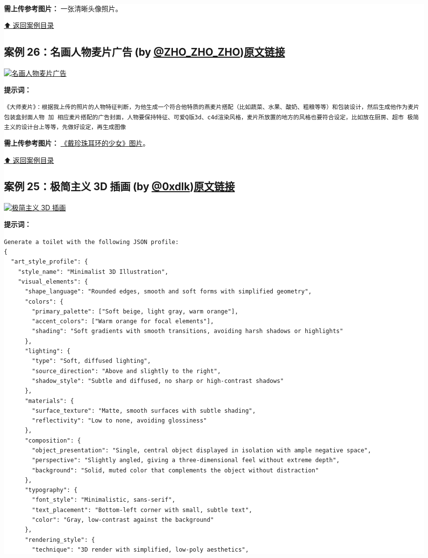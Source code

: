 **需上传参考图片：** 一张清晰头像照片。

[⬆️ 返回案例目录](https://github.com/jamez-bondos/#example-toc)

## 案例 26：名画人物麦片广告 (by [@ZHO\_ZHO\_ZHO](https://x.com/ZHO_ZHO_ZHO))[原文链接](https://x.com/ZHO_ZHO_ZHO/status/1909542765857587310)

[![名画人物麦片广告](https://github.com/jamez-bondos/awesome-gpt4o-images/raw/main/examples/example_master_oats_ad.png)](https://github.com/jamez-bondos/awesome-gpt4o-images/blob/main/examples/example_master_oats_ad.png)

**提示词：**

```
《大师麦片》：根据我上传的照片的人物特征判断，为他生成一个符合他特质的燕麦片搭配（比如蔬菜、水果、酸奶、粗粮等等）和包装设计，然后生成他作为麦片包装盒封面人物 加 相应麦片搭配的广告封面，人物要保持特征、可爱Q版3d、c4d渲染风格，麦片所放置的地方的风格也要符合设定，比如放在厨房、超市 极简主义的设计台上等等，先做好设定，再生成图像
```

**需上传参考图片：** [《戴珍珠耳环的少女》图片](https://github.com/jamez-bondos/awesome-gpt4o-images/blob/main/references/Meisje_met_de_parel.jpg)。

[⬆️ 返回案例目录](https://github.com/jamez-bondos/#example-toc)

## 案例 25：极简主义 3D 插画 (by [@0xdlk](https://x.com/0xdlk))[原文链接](https://x.com/0xdlk/status/1906843247432929642)

[![极简主义 3D 插画](https://github.com/jamez-bondos/awesome-gpt4o-images/raw/main/examples/example_minimalist_3d_toilet.png)](https://github.com/jamez-bondos/awesome-gpt4o-images/blob/main/examples/example_minimalist_3d_toilet.png)

**提示词：**

```
Generate a toilet with the following JSON profile:
{
  "art_style_profile": {
    "style_name": "Minimalist 3D Illustration",
    "visual_elements": {
      "shape_language": "Rounded edges, smooth and soft forms with simplified geometry",
      "colors": {
        "primary_palette": ["Soft beige, light gray, warm orange"],
        "accent_colors": ["Warm orange for focal elements"],
        "shading": "Soft gradients with smooth transitions, avoiding harsh shadows or highlights"
      },
      "lighting": {
        "type": "Soft, diffused lighting",
        "source_direction": "Above and slightly to the right",
        "shadow_style": "Subtle and diffused, no sharp or high-contrast shadows"
      },
      "materials": {
        "surface_texture": "Matte, smooth surfaces with subtle shading",
        "reflectivity": "Low to none, avoiding glossiness"
      },
      "composition": {
        "object_presentation": "Single, central object displayed in isolation with ample negative space",
        "perspective": "Slightly angled, giving a three-dimensional feel without extreme depth",
        "background": "Solid, muted color that complements the object without distraction"
      },
      "typography": {
        "font_style": "Minimalistic, sans-serif",
        "text_placement": "Bottom-left corner with small, subtle text",
        "color": "Gray, low-contrast against the background"
      },
      "rendering_style": {
        "technique": "3D render with simplified, low-poly aesthetics",
```